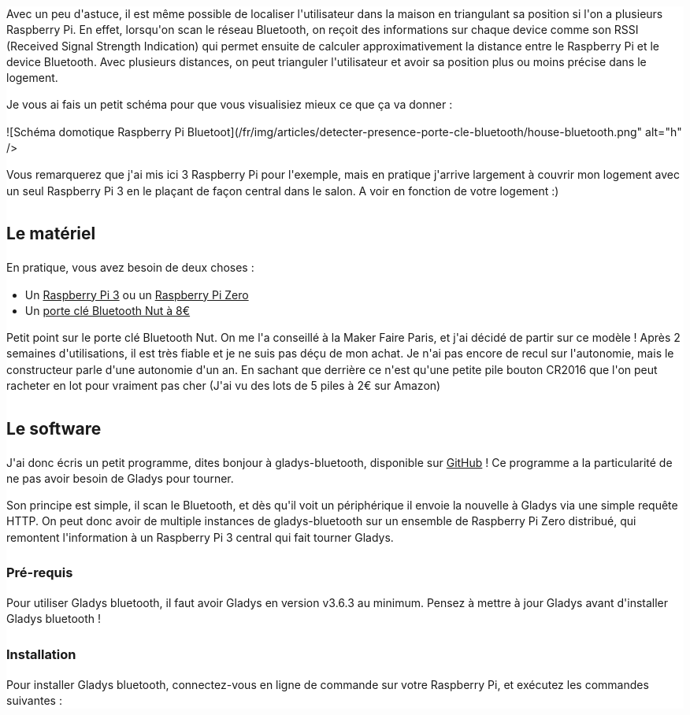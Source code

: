 Avec un peu d'astuce, il est même possible de localiser l'utilisateur dans la maison en triangulant sa position si l'on a plusieurs Raspberry Pi. En effet, lorsqu'on scan le réseau Bluetooth, on reçoit des informations sur chaque device comme son RSSI (Received Signal Strength Indication) qui permet ensuite de calculer approximativement la distance entre le Raspberry Pi et le device Bluetooth. Avec plusieurs distances, on peut trianguler l'utilisateur et avoir sa position plus ou moins précise dans le logement.

Je vous ai fais un petit schéma pour que vous visualisiez mieux ce que ça va donner :

![Schéma domotique Raspberry Pi Bluetoot](/fr/img/articles/detecter-presence-porte-cle-bluetooth/house-bluetooth.png" alt="h" />

Vous remarquerez que j'ai mis ici 3 Raspberry Pi pour l'exemple, mais en pratique j'arrive largement à couvrir mon logement avec un seul Raspberry Pi 3 en le plaçant de façon central dans le salon. A voir en fonction de votre logement :)

## Le matériel

En pratique, vous avez besoin de deux choses :

- Un <a href="https://www.amazon.fr/gp/product/B01CD5VC92/ref=as_li_qf_sp_asin_il_tl?ie=UTF8&tag=gladproj-21&camp=1642&creative=6746&linkCode=as2&creativeASIN=B01CD5VC92&linkId=c0e3b1ab4887e4f5d140f4584efed3d7" rel="nofollow">Raspberry Pi 3</a> ou un <a href="https://www.amazon.fr/gp/product/B06XCYGP27/ref=as_li_qf_sp_asin_il_tl?ie=UTF8&tag=gladproj-21&camp=1642&creative=6746&linkCode=as2&creativeASIN=B06XCYGP27&linkId=613a1dc69251e92d26cc3c83062cb50b" rel="nofollow">Raspberry Pi Zero</a>
- Un <a href="https://www.amazon.fr/gp/product/B01AUNMQMG/ref=as_li_qf_sp_asin_il_tl?ie=UTF8&tag=gladproj-21&camp=1642&creative=6746&linkCode=as2&creativeASIN=B01AUNMQMG&linkId=c8c3d0576a70e89bbd67591379eb3dfc" rel="nofollow">porte clé Bluetooth Nut à 8€</a>

Petit point sur le porte clé Bluetooth Nut. On me l'a conseillé à la Maker Faire Paris, et j'ai décidé de partir sur ce modèle ! Après 2 semaines d'utilisations, il est très fiable et je ne suis pas déçu de mon achat. Je n'ai pas encore de recul sur l'autonomie, mais le constructeur parle d'une autonomie d'un an. En sachant que derrière ce n'est qu'une petite pile bouton CR2016 que l'on peut racheter en lot pour vraiment pas cher (J'ai vu des lots de 5 piles à 2€ sur Amazon)

## Le software

J'ai donc écris un petit programme, dites bonjour à gladys-bluetooth, disponible sur [GitHub](https://github.com/gladysassistant/gladys-bluetooth) ! Ce programme a la particularité de ne pas avoir besoin de Gladys pour tourner.

Son principe est simple, il scan le Bluetooth, et dès qu'il voit un périphérique il envoie la nouvelle à Gladys via une simple requête HTTP. On peut donc avoir de multiple instances de gladys-bluetooth sur un ensemble de Raspberry Pi Zero distribué, qui remontent l'information à un Raspberry Pi 3 central qui fait tourner Gladys.

### Pré-requis

Pour utiliser Gladys bluetooth, il faut avoir Gladys en version v3.6.3 au minimum. Pensez à mettre à jour Gladys avant d'installer Gladys bluetooth !

### Installation

Pour installer Gladys bluetooth, connectez-vous en ligne de commande sur votre Raspberry Pi, et exécutez les commandes suivantes :
